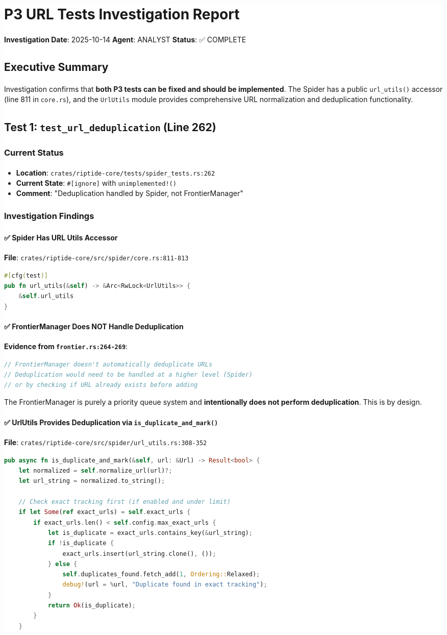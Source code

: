 # P3 URL Tests Investigation Report

**Investigation Date**: 2025-10-14
**Agent**: ANALYST
**Status**: ✅ COMPLETE

## Executive Summary

Investigation confirms that **both P3 tests can be fixed and should be implemented**. The Spider has a public `url_utils()` accessor (line 811 in `core.rs`), and the `UrlUtils` module provides comprehensive URL normalization and deduplication functionality.

## Test 1: `test_url_deduplication` (Line 262)

### Current Status
- **Location**: `crates/riptide-core/tests/spider_tests.rs:262`
- **Current State**: `#[ignore]` with `unimplemented!()`
- **Comment**: "Deduplication handled by Spider, not FrontierManager"

### Investigation Findings

#### ✅ Spider Has URL Utils Accessor
**File**: `crates/riptide-core/src/spider/core.rs:811-813`
```rust
#[cfg(test)]
pub fn url_utils(&self) -> &Arc<RwLock<UrlUtils>> {
    &self.url_utils
}
```

#### ✅ FrontierManager Does NOT Handle Deduplication
**Evidence from `frontier.rs:264-269`**:
```rust
// FrontierManager doesn't automatically deduplicate URLs
// Deduplication would need to be handled at a higher level (Spider)
// or by checking if URL already exists before adding
```

The FrontierManager is purely a priority queue system and **intentionally does not perform deduplication**. This is by design.

#### ✅ UrlUtils Provides Deduplication via `is_duplicate_and_mark()`
**File**: `crates/riptide-core/src/spider/url_utils.rs:308-352`
```rust
pub async fn is_duplicate_and_mark(&self, url: &Url) -> Result<bool> {
    let normalized = self.normalize_url(url)?;
    let url_string = normalized.to_string();

    // Check exact tracking first (if enabled and under limit)
    if let Some(ref exact_urls) = self.exact_urls {
        if exact_urls.len() < self.config.max_exact_urls {
            let is_duplicate = exact_urls.contains_key(&url_string);
            if !is_duplicate {
                exact_urls.insert(url_string.clone(), ());
            } else {
                self.duplicates_found.fetch_add(1, Ordering::Relaxed);
                debug!(url = %url, "Duplicate found in exact tracking");
            }
            return Ok(is_duplicate);
        }
    }

```